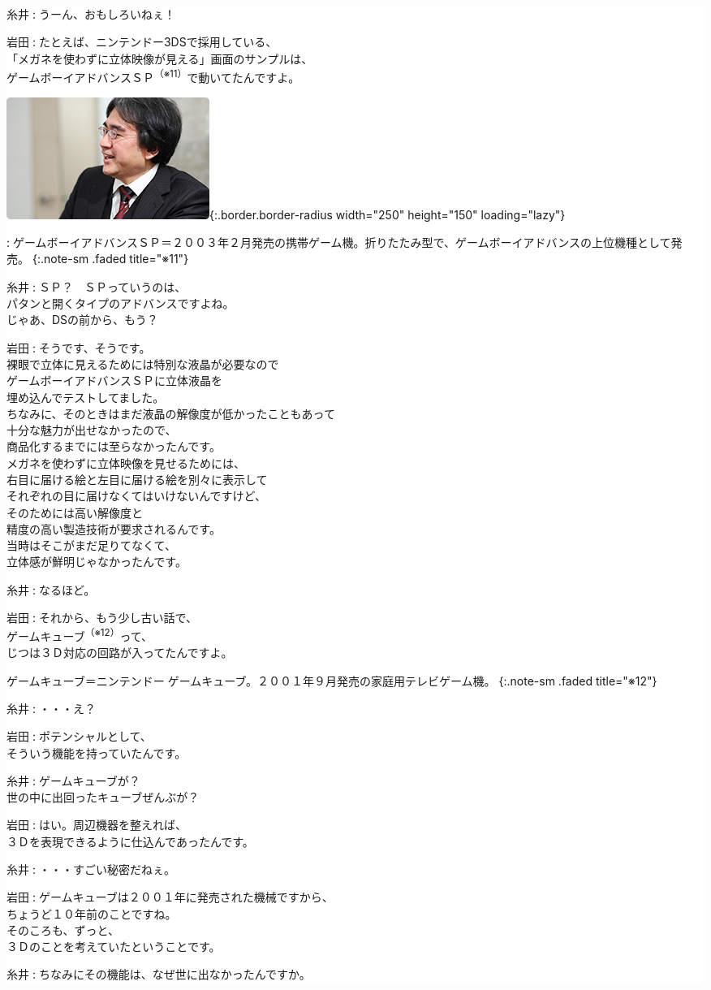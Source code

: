 糸井
: うーん、おもしろいねぇ！

岩田
: たとえば、ニンテンドー3DSで採用している、<br>「メガネを使わずに立体映像が見える」画面のサンプルは、<br>ゲームボーイアドバンスＳＰ<sup>（※11）</sup>で動いてたんですよ。

![](/others/interviews/jp/3ds/hardware/vol1/img/photo8.jpg){:.border.border-radius width="250" height="150"  loading="lazy"}

: ゲームボーイアドバンスＳＰ＝２００３年２月発売の携帯ゲーム機。折りたたみ型で、ゲームボーイアドバンスの上位機種として発売。
{:.note-sm .faded title="※11"}

糸井
: ＳＰ？　ＳＰっていうのは、<br>パタンと開くタイプのアドバンスですよね。<br>じゃあ、DSの前から、もう？

岩田
: そうです、そうです。<br>裸眼で立体に見えるためには特別な液晶が必要なので<br>ゲームボーイアドバンスＳＰに立体液晶を<br>埋め込んでテストしてました。<br>ちなみに、そのときはまだ液晶の解像度が低かったこともあって<br>十分な魅力が出せなかったので、<br>商品化するまでには至らなかったんです。<br>メガネを使わずに立体映像を見せるためには、<br>右目に届ける絵と左目に届ける絵を別々に表示して<br>それぞれの目に届けなくてはいけないんですけど、<br>そのためには高い解像度と<br>精度の高い製造技術が要求されるんです。<br>当時はそこがまだ足りてなくて、<br>立体感が鮮明じゃなかったんです。

糸井
: なるほど。

岩田
: それから、もう少し古い話で、<br>ゲームキューブ<sup>（※12）</sup>って、<br>じつは３Ｄ対応の回路が入ってたんですよ。

ゲームキューブ＝ニンテンドー ゲームキューブ。２００１年９月発売の家庭用テレビゲーム機。
{:.note-sm .faded title="※12"}

糸井
: ・・・え？

岩田
: ポテンシャルとして、<br>そういう機能を持っていたんです。

糸井
: ゲームキューブが？<br>世の中に出回ったキューブぜんぶが？

岩田
: はい。周辺機器を整えれば、<br>３Ｄを表現できるように仕込んであったんです。

糸井
: ・・・すごい秘密だねぇ。

岩田
: ゲームキューブは２００１年に発売された機械ですから、<br>ちょうど１０年前のことですね。<br>そのころも、ずっと、<br>３Ｄのことを考えていたということです。

糸井
: ちなみにその機能は、なぜ世に出なかったんですか。
